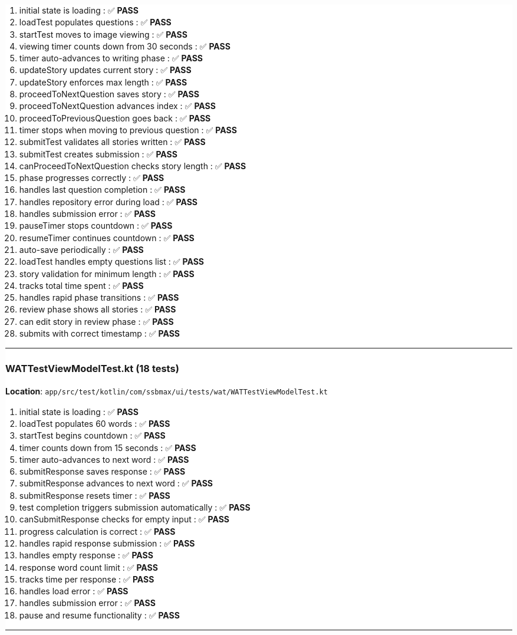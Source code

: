 1. initial state is loading : ✅ **PASS**
2. loadTest populates questions : ✅ **PASS**
3. startTest moves to image viewing : ✅ **PASS**
4. viewing timer counts down from 30 seconds : ✅ **PASS**
5. timer auto-advances to writing phase : ✅ **PASS**
6. updateStory updates current story : ✅ **PASS**
7. updateStory enforces max length : ✅ **PASS**
8. proceedToNextQuestion saves story : ✅ **PASS**
9. proceedToNextQuestion advances index : ✅ **PASS**
10. proceedToPreviousQuestion goes back : ✅ **PASS**
11. timer stops when moving to previous question : ✅ **PASS**
12. submitTest validates all stories written : ✅ **PASS**
13. submitTest creates submission : ✅ **PASS**
14. canProceedToNextQuestion checks story length : ✅ **PASS**
15. phase progresses correctly : ✅ **PASS**
16. handles last question completion : ✅ **PASS**
17. handles repository error during load : ✅ **PASS**
18. handles submission error : ✅ **PASS**
19. pauseTimer stops countdown : ✅ **PASS**
20. resumeTimer continues countdown : ✅ **PASS**
21. auto-save periodically : ✅ **PASS**
22. loadTest handles empty questions list : ✅ **PASS**
23. story validation for minimum length : ✅ **PASS**
24. tracks total time spent : ✅ **PASS**
25. handles rapid phase transitions : ✅ **PASS**
26. review phase shows all stories : ✅ **PASS**
27. can edit story in review phase : ✅ **PASS**
28. submits with correct timestamp : ✅ **PASS**

---

### WATTestViewModelTest.kt (18 tests)
**Location**: `app/src/test/kotlin/com/ssbmax/ui/tests/wat/WATTestViewModelTest.kt`

1. initial state is loading : ✅ **PASS**
2. loadTest populates 60 words : ✅ **PASS**
3. startTest begins countdown : ✅ **PASS**
4. timer counts down from 15 seconds : ✅ **PASS**
5. timer auto-advances to next word : ✅ **PASS**
6. submitResponse saves response : ✅ **PASS**
7. submitResponse advances to next word : ✅ **PASS**
8. submitResponse resets timer : ✅ **PASS**
9. test completion triggers submission automatically : ✅ **PASS**
10. canSubmitResponse checks for empty input : ✅ **PASS**
11. progress calculation is correct : ✅ **PASS**
12. handles rapid response submission : ✅ **PASS**
13. handles empty response : ✅ **PASS**
14. response word count limit : ✅ **PASS**
15. tracks time per response : ✅ **PASS**
16. handles load error : ✅ **PASS**
17. handles submission error : ✅ **PASS**
18. pause and resume functionality : ✅ **PASS**

---